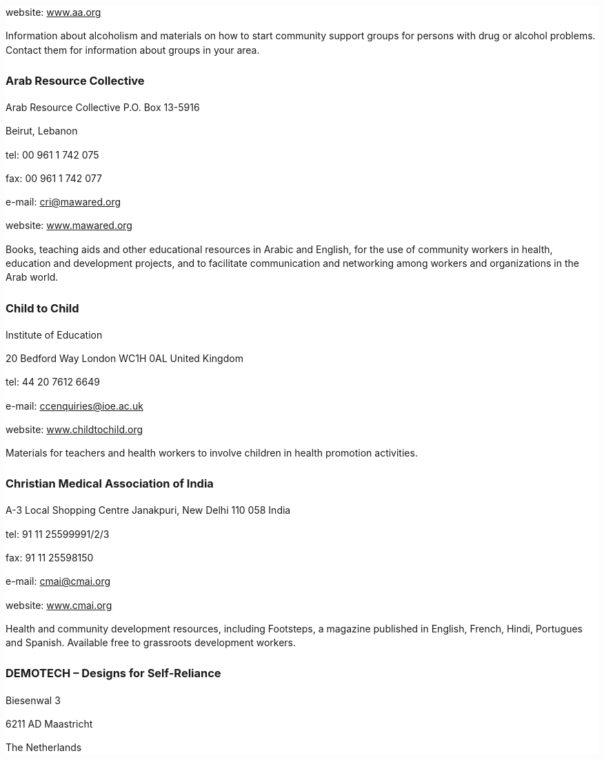website: www.aa.org

Information about alcoholism and materials on how to start community support groups for persons with drug or alcohol problems. Contact them for information about groups in your area.

### Arab Resource Collective

Arab Resource Collective P.O. Box 13-5916

Beirut, Lebanon

tel: 00 961 1 742 075

fax: 00 961 1 742 077

e-mail: cri@mawared.org

website: www.mawared.org

Books, teaching aids and other educational resources in Arabic and English, for the use of community workers in health, education and development projects, and to facilitate communication and networking among workers and organizations in the Arab world.

### Child to Child

Institute of Education

20 Bedford Way London WC1H 0AL United Kingdom

tel: 44 20 7612 6649

e-mail: ccenquiries@ioe.ac.uk

website: www.childtochild.org

Materials for teachers and health workers to involve children in health promotion activities.


### Christian Medical Association of India

A-3 Local Shopping Centre Janakpuri, New Delhi 110 058 India

tel: 91 11 25599991/2/3

fax: 91 11 25598150

e-mail: cmai@cmai.org

website: www.cmai.org

Health and community development resources, including Footsteps, a magazine published in English, French, Hindi, Portugues and Spanish. Available free to grassroots development workers.

### DEMOTECH – Designs for Self-Reliance

Biesenwal 3

6211 AD Maastricht

The Netherlands

